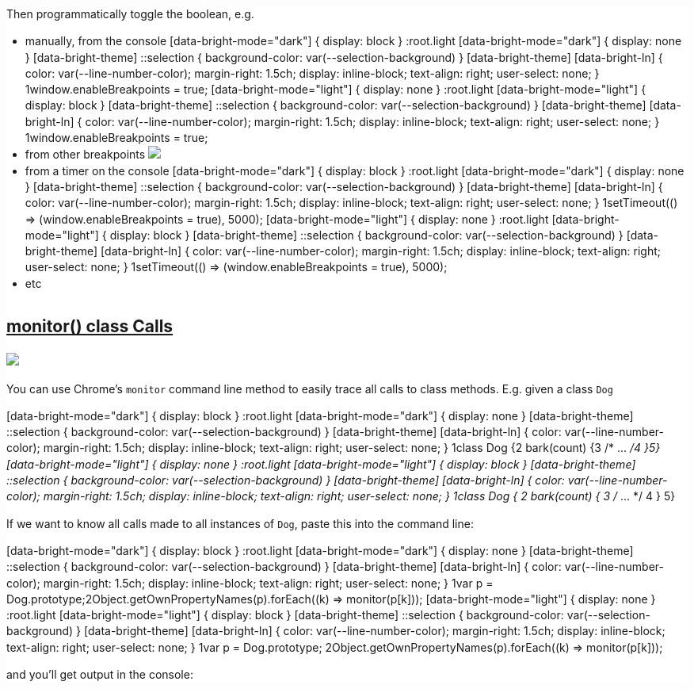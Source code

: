 Then programmatically toggle the boolean, e.g.

*   manually, from the console [data-bright-mode="dark"] { display: block } :root.light [data-bright-mode="dark"] { display: none } [data-bright-theme] ::selection { background-color: var(--selection-background) } [data-bright-theme] [data-bright-ln] { color: var(--line-number-color); margin-right: 1.5ch; display: inline-block; text-align: right; user-select: none; } 1window.enableBreakpoints = true; [data-bright-mode="light"] { display: none } :root.light [data-bright-mode="light"] { display: block } [data-bright-theme] ::selection { background-color: var(--selection-background) } [data-bright-theme] [data-bright-ln] { color: var(--line-number-color); margin-right: 1.5ch; display: inline-block; text-align: right; user-select: none; } 1window.enableBreakpoints = true;
*   from other breakpoints ![](https://alan.norbauer.com/_next/image?url=%2F_next%2Fstatic%2Fmedia%2Fconditional-breakpoint-gated-enable-from-breakpoint.1c568b6e.png&w=1920&q=75)
*   from a timer on the console [data-bright-mode="dark"] { display: block } :root.light [data-bright-mode="dark"] { display: none } [data-bright-theme] ::selection { background-color: var(--selection-background) } [data-bright-theme] [data-bright-ln] { color: var(--line-number-color); margin-right: 1.5ch; display: inline-block; text-align: right; user-select: none; } 1setTimeout(() => (window.enableBreakpoints = true), 5000); [data-bright-mode="light"] { display: none } :root.light [data-bright-mode="light"] { display: block } [data-bright-theme] ::selection { background-color: var(--selection-background) } [data-bright-theme] [data-bright-ln] { color: var(--line-number-color); margin-right: 1.5ch; display: inline-block; text-align: right; user-select: none; } 1setTimeout(() => (window.enableBreakpoints = true), 5000);
*   etc

[monitor() class Calls](#monitor-class-calls)
---------------------------------------------

![](https://alan.norbauer.com/_next/static/media/chrome.2d2a19fd.svg)

You can use Chrome’s `monitor` command line method to easily trace all calls to class methods. E.g. given a class `Dog`

[data-bright-mode="dark"] { display: block } :root.light [data-bright-mode="dark"] { display: none } [data-bright-theme] ::selection { background-color: var(--selection-background) } [data-bright-theme] [data-bright-ln] { color: var(--line-number-color); margin-right: 1.5ch; display: inline-block; text-align: right; user-select: none; } 1class Dog {2 bark(count) {3 /* ... */4 }5} [data-bright-mode="light"] { display: none } :root.light [data-bright-mode="light"] { display: block } [data-bright-theme] ::selection { background-color: var(--selection-background) } [data-bright-theme] [data-bright-ln] { color: var(--line-number-color); margin-right: 1.5ch; display: inline-block; text-align: right; user-select: none; } 1class Dog { 2 bark(count) { 3 /* ... */ 4 } 5}

If we want to know all calls made to all instances of `Dog`, paste this into the command line:

[data-bright-mode="dark"] { display: block } :root.light [data-bright-mode="dark"] { display: none } [data-bright-theme] ::selection { background-color: var(--selection-background) } [data-bright-theme] [data-bright-ln] { color: var(--line-number-color); margin-right: 1.5ch; display: inline-block; text-align: right; user-select: none; } 1var p = Dog.prototype;2Object.getOwnPropertyNames(p).forEach((k) => monitor(p[k])); [data-bright-mode="light"] { display: none } :root.light [data-bright-mode="light"] { display: block } [data-bright-theme] ::selection { background-color: var(--selection-background) } [data-bright-theme] [data-bright-ln] { color: var(--line-number-color); margin-right: 1.5ch; display: inline-block; text-align: right; user-select: none; } 1var p = Dog.prototype; 2Object.getOwnPropertyNames(p).forEach((k) => monitor(p[k]));

and you’ll get output in the console:
